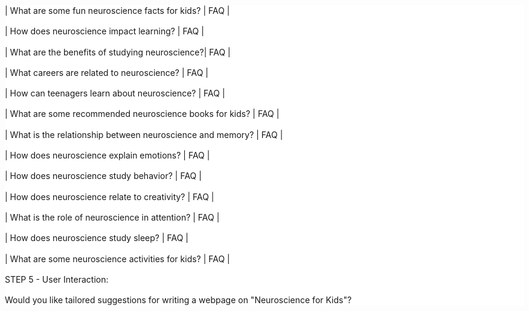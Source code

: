 | What are some fun neuroscience facts for kids? | FAQ           |

| How does neuroscience impact learning?          | FAQ           |

| What are the benefits of studying neuroscience?| FAQ           |

| What careers are related to neuroscience?       | FAQ           |

| How can teenagers learn about neuroscience?    | FAQ           |

| What are some recommended neuroscience books for kids? | FAQ    |

| What is the relationship between neuroscience and memory? | FAQ      |

| How does neuroscience explain emotions?         | FAQ           |

| How does neuroscience study behavior?           | FAQ           |

| How does neuroscience relate to creativity?     | FAQ           |

| What is the role of neuroscience in attention?  | FAQ           |

| How does neuroscience study sleep?              | FAQ           |

| What are some neuroscience activities for kids? | FAQ           |



STEP 5 - User Interaction:

Would you like tailored suggestions for writing a webpage on "Neuroscience for Kids"?


